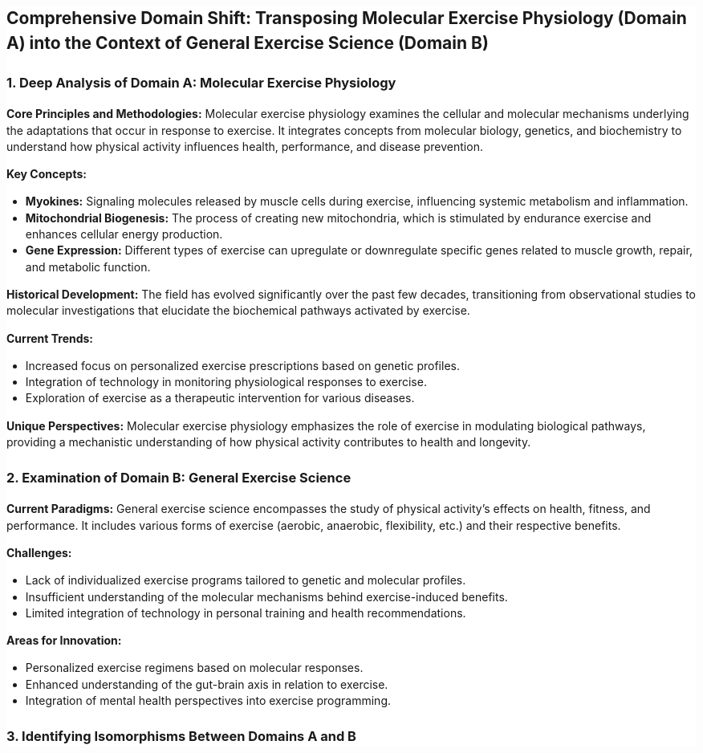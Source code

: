 ## Comprehensive Domain Shift: Transposing Molecular Exercise Physiology (Domain A) into the Context of General Exercise Science (Domain B)

### 1. Deep Analysis of Domain A: Molecular Exercise Physiology

**Core Principles and Methodologies:**
Molecular exercise physiology examines the cellular and molecular mechanisms underlying the adaptations that occur in response to exercise. It integrates concepts from molecular biology, genetics, and biochemistry to understand how physical activity influences health, performance, and disease prevention.

**Key Concepts:**
- **Myokines:** Signaling molecules released by muscle cells during exercise, influencing systemic metabolism and inflammation.
- **Mitochondrial Biogenesis:** The process of creating new mitochondria, which is stimulated by endurance exercise and enhances cellular energy production.
- **Gene Expression:** Different types of exercise can upregulate or downregulate specific genes related to muscle growth, repair, and metabolic function.

**Historical Development:**
The field has evolved significantly over the past few decades, transitioning from observational studies to molecular investigations that elucidate the biochemical pathways activated by exercise.

**Current Trends:**
- Increased focus on personalized exercise prescriptions based on genetic profiles.
- Integration of technology in monitoring physiological responses to exercise.
- Exploration of exercise as a therapeutic intervention for various diseases.

**Unique Perspectives:**
Molecular exercise physiology emphasizes the role of exercise in modulating biological pathways, providing a mechanistic understanding of how physical activity contributes to health and longevity.

### 2. Examination of Domain B: General Exercise Science

**Current Paradigms:**
General exercise science encompasses the study of physical activity’s effects on health, fitness, and performance. It includes various forms of exercise (aerobic, anaerobic, flexibility, etc.) and their respective benefits.

**Challenges:**
- Lack of individualized exercise programs tailored to genetic and molecular profiles.
- Insufficient understanding of the molecular mechanisms behind exercise-induced benefits.
- Limited integration of technology in personal training and health recommendations.

**Areas for Innovation:**
- Personalized exercise regimens based on molecular responses.
- Enhanced understanding of the gut-brain axis in relation to exercise.
- Integration of mental health perspectives into exercise programming.

### 3. Identifying Isomorphisms Between Domains A and B
